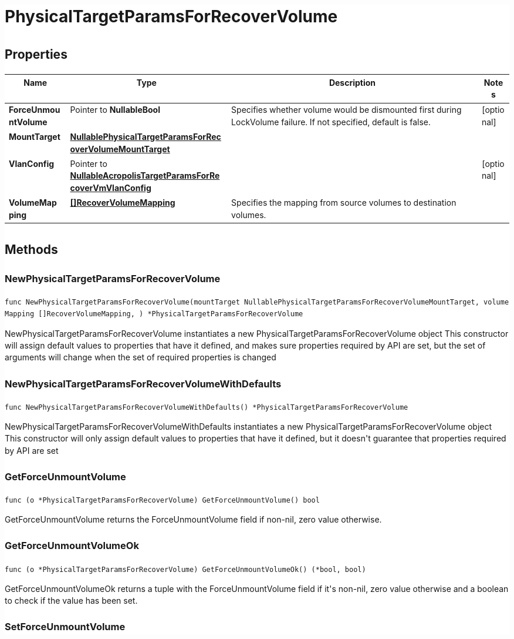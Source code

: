 # PhysicalTargetParamsForRecoverVolume

## Properties

Name | Type | Description | Notes
------------ | ------------- | ------------- | -------------
**ForceUnmountVolume** | Pointer to **NullableBool** | Specifies whether volume would be dismounted first during LockVolume failure. If not specified, default is false. | [optional] 
**MountTarget** | [**NullablePhysicalTargetParamsForRecoverVolumeMountTarget**](PhysicalTargetParamsForRecoverVolumeMountTarget.md) |  | 
**VlanConfig** | Pointer to [**NullableAcropolisTargetParamsForRecoverVmVlanConfig**](AcropolisTargetParamsForRecoverVmVlanConfig.md) |  | [optional] 
**VolumeMapping** | [**[]RecoverVolumeMapping**](RecoverVolumeMapping.md) | Specifies the mapping from source volumes to destination volumes. | 

## Methods

### NewPhysicalTargetParamsForRecoverVolume

`func NewPhysicalTargetParamsForRecoverVolume(mountTarget NullablePhysicalTargetParamsForRecoverVolumeMountTarget, volumeMapping []RecoverVolumeMapping, ) *PhysicalTargetParamsForRecoverVolume`

NewPhysicalTargetParamsForRecoverVolume instantiates a new PhysicalTargetParamsForRecoverVolume object
This constructor will assign default values to properties that have it defined,
and makes sure properties required by API are set, but the set of arguments
will change when the set of required properties is changed

### NewPhysicalTargetParamsForRecoverVolumeWithDefaults

`func NewPhysicalTargetParamsForRecoverVolumeWithDefaults() *PhysicalTargetParamsForRecoverVolume`

NewPhysicalTargetParamsForRecoverVolumeWithDefaults instantiates a new PhysicalTargetParamsForRecoverVolume object
This constructor will only assign default values to properties that have it defined,
but it doesn't guarantee that properties required by API are set

### GetForceUnmountVolume

`func (o *PhysicalTargetParamsForRecoverVolume) GetForceUnmountVolume() bool`

GetForceUnmountVolume returns the ForceUnmountVolume field if non-nil, zero value otherwise.

### GetForceUnmountVolumeOk

`func (o *PhysicalTargetParamsForRecoverVolume) GetForceUnmountVolumeOk() (*bool, bool)`

GetForceUnmountVolumeOk returns a tuple with the ForceUnmountVolume field if it's non-nil, zero value otherwise
and a boolean to check if the value has been set.

### SetForceUnmountVolume
